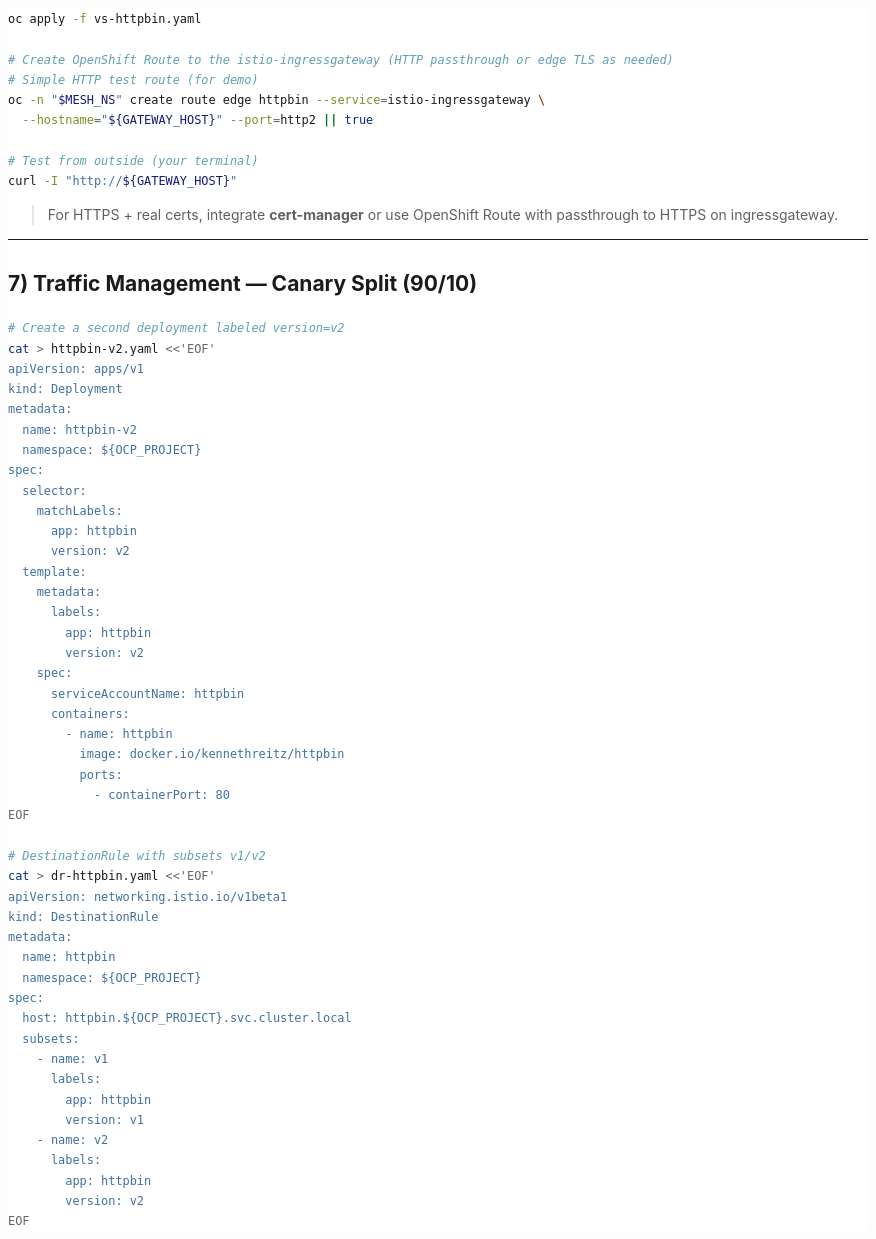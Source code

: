 ```bash
oc apply -f vs-httpbin.yaml

# Create OpenShift Route to the istio-ingressgateway (HTTP passthrough or edge TLS as needed)
# Simple HTTP test route (for demo)
oc -n "$MESH_NS" create route edge httpbin --service=istio-ingressgateway \
  --hostname="${GATEWAY_HOST}" --port=http2 || true

# Test from outside (your terminal)
curl -I "http://${GATEWAY_HOST}"
```

> For HTTPS + real certs, integrate **cert-manager** or use OpenShift Route with passthrough to HTTPS on ingressgateway.

---

## 7) Traffic Management — Canary Split (90/10)

```bash
# Create a second deployment labeled version=v2
cat > httpbin-v2.yaml <<'EOF'
apiVersion: apps/v1
kind: Deployment
metadata:
  name: httpbin-v2
  namespace: ${OCP_PROJECT}
spec:
  selector:
    matchLabels:
      app: httpbin
      version: v2
  template:
    metadata:
      labels:
        app: httpbin
        version: v2
    spec:
      serviceAccountName: httpbin
      containers:
        - name: httpbin
          image: docker.io/kennethreitz/httpbin
          ports:
            - containerPort: 80
EOF

# DestinationRule with subsets v1/v2
cat > dr-httpbin.yaml <<'EOF'
apiVersion: networking.istio.io/v1beta1
kind: DestinationRule
metadata:
  name: httpbin
  namespace: ${OCP_PROJECT}
spec:
  host: httpbin.${OCP_PROJECT}.svc.cluster.local
  subsets:
    - name: v1
      labels:
        app: httpbin
        version: v1
    - name: v2
      labels:
        app: httpbin
        version: v2
EOF
```